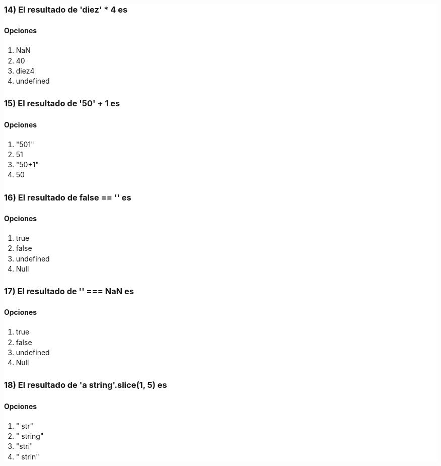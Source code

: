 ### 14) El resultado de 'diez' * 4 es

#### Opciones

1. NaN
2. 40
3. diez4
4. undefined

<solution style="display:none;">1</solution>

### 15) El resultado de '50' + 1 es

#### Opciones

1. "501"
2. 51
3. "50+1"
4. 50

<solution style="display:none;">1</solution>

### 16) El resultado de false == '' es

#### Opciones

1. true
2. false
3. undefined
4. Null

<solution style="display:none;">1</solution>

### 17) El resultado de '' === NaN es

#### Opciones

1. true
2. false
3. undefined
4. Null

<solution style="display:none;">2</solution>

### 18) El resultado de 'a string'.slice(1, 5) es

#### Opciones

1. " str"
2. " string"
3. "stri"
4. " strin"

<solution style="display:none;">1</solution>
